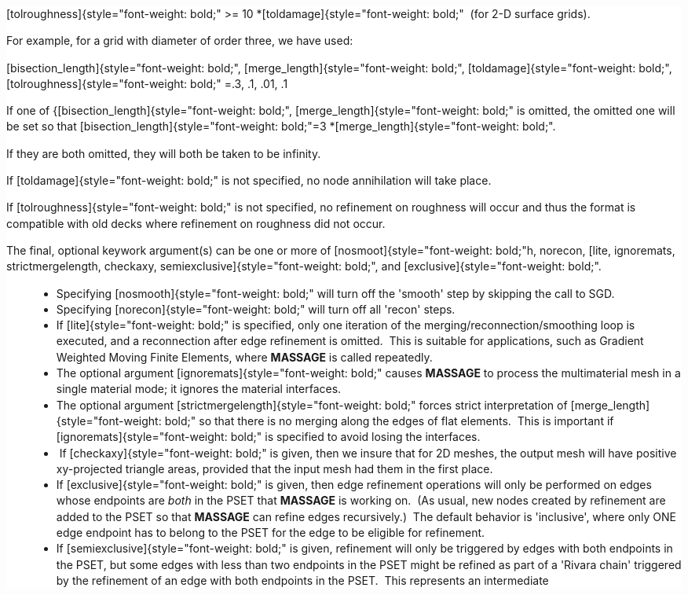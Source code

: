  [tolroughness]{style="font-weight: bold;" &gt;=
 10
*[toldamage]{style="font-weight: bold;"  (for 2-D surface grids).

 For example, for a grid with diameter of order three, we have used:

 [bisection\_length]{style="font-weight: bold;",
 [merge\_length]{style="font-weight: bold;",
 [toldamage]{style="font-weight: bold;",
 [tolroughness]{style="font-weight: bold;" =.3, .1, .01, .1

 If one of {[bisection\_length]{style="font-weight: bold;",
 [merge\_length]{style="font-weight: bold;" is omitted, the omitted
 one will be set so that
 [bisection\_length]{style="font-weight: bold;"=3
*[merge\_length]{style="font-weight: bold;".

 If they are both omitted, they will both be taken to be infinity.

 If [toldamage]{style="font-weight: bold;" is not specified, no node
 annihilation will take place.

 If [tolroughness]{style="font-weight: bold;" is not specified, no
 refinement on roughness will occur and thus the format is compatible
 with old decks where refinement on roughness did not occur.

 The final, optional keywork argument(s) can be one or more of
 [nosmoot]{style="font-weight: bold;"h, norecon, [lite, ignoremats,
 strictmergelength, checkaxy,
 semiexclusive]{style="font-weight: bold;", and
 [exclusive]{style="font-weight: bold;". 

<div style="margin-left: 40px;">

-   Specifying [nosmooth]{style="font-weight: bold;" will turn off the
    'smooth' step by skipping the call to SGD.
-   Specifying [norecon]{style="font-weight: bold;" will turn off all
    'recon' steps.
-   If [lite]{style="font-weight: bold;" is specified, only one
    iteration of the merging/reconnection/smoothing loop is executed,
    and a reconnection after edge refinement is omitted.  This is
    suitable for applications, such as Gradient Weighted Moving Finite
    Elements, where **MASSAGE** is called repeatedly.
-   The optional argument [ignoremats]{style="font-weight: bold;"
    causes **MASSAGE** to process the multimaterial mesh in a single
    material mode; it ignores the material interfaces. 
-   The optional argument
    [strictmergelength]{style="font-weight: bold;" forces strict
    interpretation of [merge\_length]{style="font-weight: bold;" so
    that there is no merging along the edges of flat elements.  This is
    important if [ignoremats]{style="font-weight: bold;" is specified
    to avoid losing the interfaces.
-    If [checkaxy]{style="font-weight: bold;" is given, then we insure
    that for 2D meshes, the output mesh will have positive xy-projected
    triangle areas, provided that the input mesh had them in the first
    place. 
-   If [exclusive]{style="font-weight: bold;" is given, then edge
    refinement operations will only be performed on edges whose
    endpoints are *both* in the PSET that **MASSAGE** is working on. 
    (As usual, new nodes created by refinement are added to the PSET so
    that **MASSAGE** can refine edges recursively.)  The default
    behavior is 'inclusive', where only ONE edge endpoint has to belong
    to the PSET for the edge to be eligible for refinement.
-   If [semiexclusive]{style="font-weight: bold;" is given, refinement
    will only be triggered by edges with both endpoints in the PSET, but
    some edges with less than two endpoints in the PSET might be refined
    as part of a 'Rivara chain' triggered by the refinement of an edge
    with both endpoints in the PSET.  This represents an intermediate